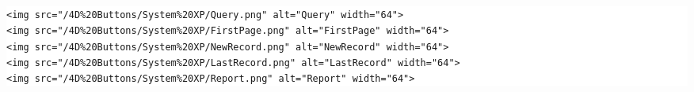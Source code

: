 	<img src="/4D%20Buttons/System%20XP/Query.png" alt="Query" width="64">
	<img src="/4D%20Buttons/System%20XP/FirstPage.png" alt="FirstPage" width="64">
	<img src="/4D%20Buttons/System%20XP/NewRecord.png" alt="NewRecord" width="64">
	<img src="/4D%20Buttons/System%20XP/LastRecord.png" alt="LastRecord" width="64">
	<img src="/4D%20Buttons/System%20XP/Report.png" alt="Report" width="64">
